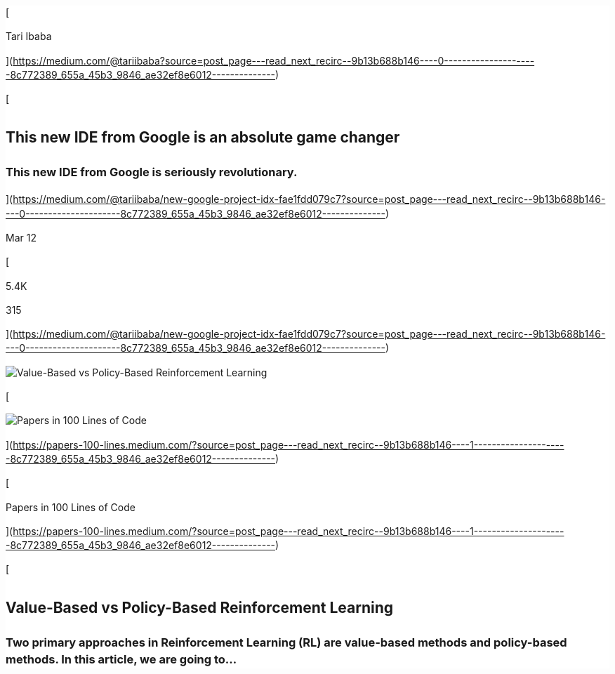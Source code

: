 [

Tari Ibaba

](https://medium.com/@tariibaba?source=post_page---read_next_recirc--9b13b688b146----0---------------------8c772389_655a_45b3_9846_ae32ef8e6012--------------)

[

## This new IDE from Google is an absolute game changer

### This new IDE from Google is seriously revolutionary.



](https://medium.com/@tariibaba/new-google-project-idx-fae1fdd079c7?source=post_page---read_next_recirc--9b13b688b146----0---------------------8c772389_655a_45b3_9846_ae32ef8e6012--------------)

Mar 12

[

5.4K

315





](https://medium.com/@tariibaba/new-google-project-idx-fae1fdd079c7?source=post_page---read_next_recirc--9b13b688b146----0---------------------8c772389_655a_45b3_9846_ae32ef8e6012--------------)

![Value-Based vs Policy-Based Reinforcement Learning](https://miro.medium.com/v2/resize:fit:679/1*PkeEQpSJ-kViy7KmbwzSTA.png)

[

![Papers in 100 Lines of Code](https://miro.medium.com/v2/resize:fill:20:20/1*HFmaIJiZ7BehRryMgLDvxQ.jpeg)



](https://papers-100-lines.medium.com/?source=post_page---read_next_recirc--9b13b688b146----1---------------------8c772389_655a_45b3_9846_ae32ef8e6012--------------)

[

Papers in 100 Lines of Code

](https://papers-100-lines.medium.com/?source=post_page---read_next_recirc--9b13b688b146----1---------------------8c772389_655a_45b3_9846_ae32ef8e6012--------------)

[

## Value-Based vs Policy-Based Reinforcement Learning

### Two primary approaches in Reinforcement Learning (RL) are value-based methods and policy-based methods. In this article, we are going to…

